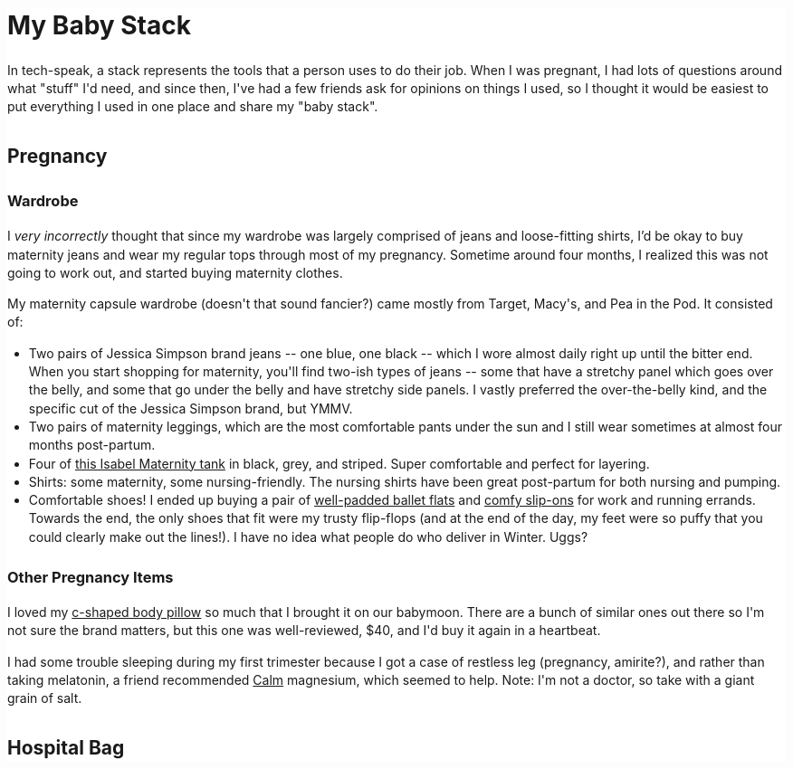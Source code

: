 # My Baby Stack

In tech-speak, a stack represents the tools that a person uses to do their job. When I was pregnant, I had lots of questions around what "stuff" I'd need, and since then, I've had a few friends ask for opinions on things I used, so I thought it would be easiest to put everything I used in one place and share my "baby stack". 


## Pregnancy 

### Wardrobe
I *very incorrectly* thought that since my wardrobe was largely comprised of jeans and loose-fitting shirts, I’d be okay to buy maternity jeans and wear my regular tops through most of my pregnancy. Sometime around four months, I realized this was not going to work out, and started buying maternity clothes.

My maternity capsule wardrobe (doesn't that sound fancier?) came mostly from Target, Macy's, and Pea in the Pod. It consisted of:
* Two pairs of Jessica Simpson brand jeans -- one blue, one black -- which I wore almost daily right up until the bitter end. When you start shopping for maternity, you'll find two-ish types of jeans -- some that have a stretchy panel which goes over the belly, and some that go under the belly and have stretchy side panels. I vastly preferred the over-the-belly kind, and the specific cut of the Jessica Simpson brand, but YMMV. 
* Two pairs of maternity leggings, which are the most comfortable pants under the sun and I still wear sometimes at almost four months post-partum. 
* Four of [this Isabel Maternity tank](https://www.target.com/p/maternity-scoop-neck-tank-isabel-maternity-by-ingrid-isabel-153/-/A-52449889) in black, grey, and striped. Super comfortable and perfect for layering.
* Shirts: some maternity, some nursing-friendly. The nursing shirts have been great post-partum for both nursing and pumping.
* Comfortable shoes! I ended up buying a pair of [well-padded ballet flats](https://www.dsw.com/en/us/product/naturalizer-flexy-ballet-flat/406988?activeColor=400) and [comfy slip-ons](https://www.dsw.com/en/us/product/dr.-scholls-no-bad-days-platform-slip-on-sneaker/438813?activeColor=001&rrec=true) for work and running errands. Towards the end, the only shoes that fit were my trusty flip-flops (and at the end of the day, my feet were so puffy that you could clearly make out the lines!). I have no idea what people do who deliver in Winter. Uggs?

### Other Pregnancy Items

I loved my [c-shaped body pillow](https://www.amazon.com/gp/product/B01KIQH2VU/ref=ppx_yo_dt_b_asin_title_o04_s00?ie=UTF8&psc=1) so much that I brought it on our babymoon. There are a bunch of similar ones out there so I'm not sure the brand matters, but this one was well-reviewed, $40, and I'd buy it again in a heartbeat.

I had some trouble sleeping during my first trimester because I got a case of restless leg (pregnancy, amirite?), and rather than taking melatonin, a friend recommended [Calm](https://www.amazon.com/gp/product/B000OQ2DL4/ref=ppx_yo_dt_b_asin_title_o07_s01?ie=UTF8&psc=1) magnesium, which seemed to help. Note: I'm not a doctor, so take with a giant grain of salt.

## Hospital Bag

